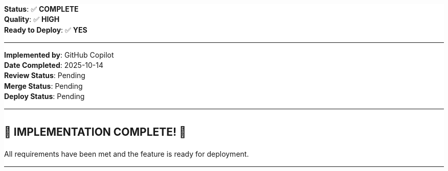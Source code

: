 **Status**: ✅ **COMPLETE**  
**Quality**: ✅ **HIGH**  
**Ready to Deploy**: ✅ **YES**

---

**Implemented by**: GitHub Copilot  
**Date Completed**: 2025-10-14  
**Review Status**: Pending  
**Merge Status**: Pending  
**Deploy Status**: Pending

---

## 🎉 IMPLEMENTATION COMPLETE! 🎉

All requirements have been met and the feature is ready for deployment.

---
